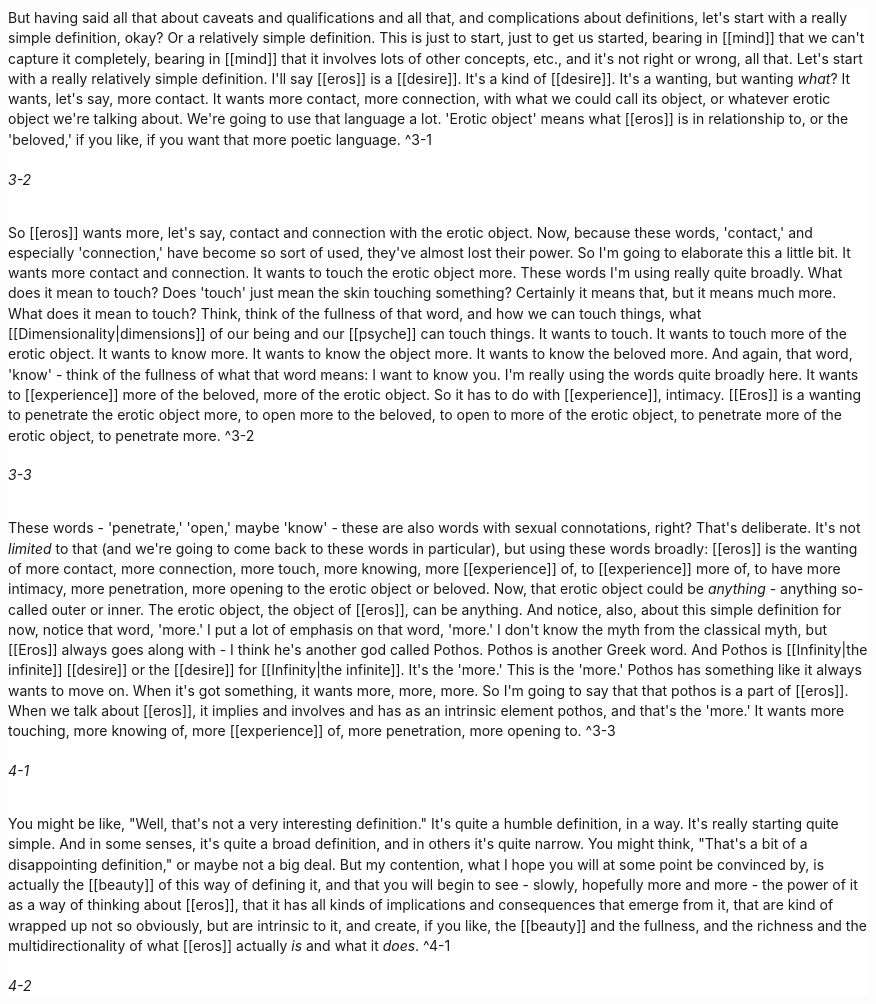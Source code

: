 But having said all that about caveats and qualifications and all that, and complications about definitions, let's start with a really simple definition, okay? Or a relatively simple definition. This is just to start, just to get us started, bearing in [[mind]] that we can't capture it completely, bearing in [[mind]] that it involves lots of other concepts, etc., and it's not right or wrong, all that. Let's start with a really relatively simple definition. I'll say [[eros]] is a [[desire]]. It's a kind of [[desire]]. It's a wanting, but wanting _what_? It wants, let's say, more contact. It wants more contact, more connection, with what we could call its object, or whatever erotic object we're talking about. We're going to use that language a lot. 'Erotic object' means what [[eros]] is in relationship to, or the 'beloved,' if you like, if you want that more poetic language. ^3-1
###### 3-2
So [[eros]] wants more, let's say, contact and connection with the erotic object. Now, because these words, 'contact,' and especially 'connection,' have become so sort of used, they've almost lost their power. So I'm going to elaborate this a little bit. It wants more contact and connection. It wants to touch the erotic object more. These words I'm using really quite broadly. What does it mean to touch? Does 'touch' just mean the skin touching something? Certainly it means that, but it means much more. What does it mean to touch? Think, think of the fullness of that word, and how we can touch things, what [[Dimensionality|dimensions]] of our being and our [[psyche]] can touch things. It wants to touch. It wants to touch more of the erotic object. It wants to know more. It wants to know the object more. It wants to know the beloved more. And again, that word, 'know' - think of the fullness of what that word means: I want to know you. I'm really using the words quite broadly here. It wants to [[experience]] more of the beloved, more of the erotic object. So it has to do with [[experience]], intimacy. [[Eros]] is a wanting to penetrate the erotic object more, to open more to the beloved, to open to more of the erotic object, to penetrate more of the erotic object, to penetrate more. ^3-2
###### 3-3
These words - 'penetrate,' 'open,' maybe 'know' - these are also words with sexual connotations, right? That's deliberate. It's not _limited_ to that (and we're going to come back to these words in particular), but using these words broadly: [[eros]] is the wanting of more contact, more connection, more touch, more knowing, more [[experience]] of, to [[experience]] more of, to have more intimacy, more penetration, more opening to the erotic object or beloved. Now, that erotic object could be _anything_ - anything so-called outer or inner. The erotic object, the object of [[eros]], can be anything. And notice, also, about this simple definition for now, notice that word, 'more.' I put a lot of emphasis on that word, 'more.' I don't know the myth from the classical myth, but [[Eros]] always goes along with - I think he's another god called Pothos. Pothos is another Greek word. And Pothos is [[Infinity|the infinite]] [[desire]] or the [[desire]] for [[Infinity|the infinite]]. It's the 'more.' This is the 'more.' Pothos has something like it always wants to move on. When it's got something, it wants more, more, more. So I'm going to say that that pothos is a part of [[eros]]. When we talk about [[eros]], it implies and involves and has as an intrinsic element pothos, and that's the 'more.' It wants more touching, more knowing of, more [[experience]] of, more penetration, more opening to. ^3-3
###### 4-1
You might be like, "Well, that's not a very interesting definition." It's quite a humble definition, in a way. It's really starting quite simple. And in some senses, it's quite a broad definition, and in others it's quite narrow. You might think, "That's a bit of a disappointing definition," or maybe not a big deal. But my contention, what I hope you will at some point be convinced by, is actually the [[beauty]] of this way of defining it, and that you will begin to see - slowly, hopefully more and more - the power of it as a way of thinking about [[eros]], that it has all kinds of implications and consequences that emerge from it, that are kind of wrapped up not so obviously, but are intrinsic to it, and create, if you like, the [[beauty]] and the fullness, and the richness and the multidirectionality of what [[eros]] actually _is_ and what it _does_. ^4-1
###### 4-2